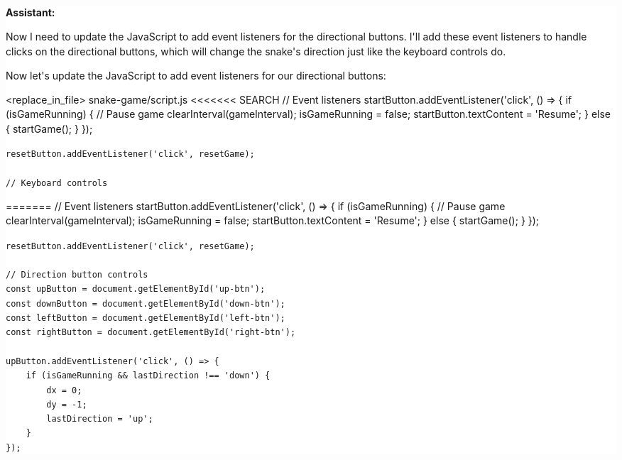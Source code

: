 **Assistant:**

<thinking>
Now I need to update the JavaScript to add event listeners for the directional buttons. I'll add these event listeners to handle clicks on the directional buttons, which will change the snake's direction just like the keyboard controls do.
</thinking>

Now let's update the JavaScript to add event listeners for our directional buttons:

<replace_in_file>
<path>snake-game/script.js</path>
<diff>
<<<<<<< SEARCH
    // Event listeners
    startButton.addEventListener('click', () => {
        if (isGameRunning) {
            // Pause game
            clearInterval(gameInterval);
            isGameRunning = false;
            startButton.textContent = 'Resume';
        } else {
            startGame();
        }
    });

    resetButton.addEventListener('click', resetGame);

    // Keyboard controls
=======
    // Event listeners
    startButton.addEventListener('click', () => {
        if (isGameRunning) {
            // Pause game
            clearInterval(gameInterval);
            isGameRunning = false;
            startButton.textContent = 'Resume';
        } else {
            startGame();
        }
    });

    resetButton.addEventListener('click', resetGame);

    // Direction button controls
    const upButton = document.getElementById('up-btn');
    const downButton = document.getElementById('down-btn');
    const leftButton = document.getElementById('left-btn');
    const rightButton = document.getElementById('right-btn');

    upButton.addEventListener('click', () => {
        if (isGameRunning && lastDirection !== 'down') {
            dx = 0;
            dy = -1;
            lastDirection = 'up';
        }
    });
